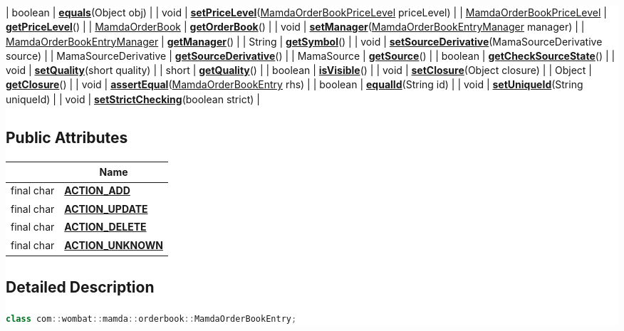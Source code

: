 | boolean | **[equals](classcom_1_1wombat_1_1mamda_1_1orderbook_1_1MamdaOrderBookEntry.html#function-equals)**(Object obj) |
| void | **[setPriceLevel](classcom_1_1wombat_1_1mamda_1_1orderbook_1_1MamdaOrderBookEntry.html#function-setpricelevel)**([MamdaOrderBookPriceLevel](classcom_1_1wombat_1_1mamda_1_1orderbook_1_1MamdaOrderBookPriceLevel.html) priceLevel) |
| [MamdaOrderBookPriceLevel](classcom_1_1wombat_1_1mamda_1_1orderbook_1_1MamdaOrderBookPriceLevel.html) | **[getPriceLevel](classcom_1_1wombat_1_1mamda_1_1orderbook_1_1MamdaOrderBookEntry.html#function-getpricelevel)**() |
| [MamdaOrderBook](classcom_1_1wombat_1_1mamda_1_1orderbook_1_1MamdaOrderBook.html) | **[getOrderBook](classcom_1_1wombat_1_1mamda_1_1orderbook_1_1MamdaOrderBookEntry.html#function-getorderbook)**() |
| void | **[setManager](classcom_1_1wombat_1_1mamda_1_1orderbook_1_1MamdaOrderBookEntry.html#function-setmanager)**([MamdaOrderBookEntryManager](classcom_1_1wombat_1_1mamda_1_1orderbook_1_1MamdaOrderBookEntryManager.html) manager) |
| [MamdaOrderBookEntryManager](classcom_1_1wombat_1_1mamda_1_1orderbook_1_1MamdaOrderBookEntryManager.html) | **[getManager](classcom_1_1wombat_1_1mamda_1_1orderbook_1_1MamdaOrderBookEntry.html#function-getmanager)**() |
| String | **[getSymbol](classcom_1_1wombat_1_1mamda_1_1orderbook_1_1MamdaOrderBookEntry.html#function-getsymbol)**() |
| void | **[setSourceDerivative](classcom_1_1wombat_1_1mamda_1_1orderbook_1_1MamdaOrderBookEntry.html#function-setsourcederivative)**(MamaSourceDerivative source) |
| MamaSourceDerivative | **[getSourceDerivative](classcom_1_1wombat_1_1mamda_1_1orderbook_1_1MamdaOrderBookEntry.html#function-getsourcederivative)**() |
| MamaSource | **[getSource](classcom_1_1wombat_1_1mamda_1_1orderbook_1_1MamdaOrderBookEntry.html#function-getsource)**() |
| boolean | **[getCheckSourceState](classcom_1_1wombat_1_1mamda_1_1orderbook_1_1MamdaOrderBookEntry.html#function-getchecksourcestate)**() |
| void | **[setQuality](classcom_1_1wombat_1_1mamda_1_1orderbook_1_1MamdaOrderBookEntry.html#function-setquality)**(short quality) |
| short | **[getQuality](classcom_1_1wombat_1_1mamda_1_1orderbook_1_1MamdaOrderBookEntry.html#function-getquality)**() |
| boolean | **[isVisible](classcom_1_1wombat_1_1mamda_1_1orderbook_1_1MamdaOrderBookEntry.html#function-isvisible)**() |
| void | **[setClosure](classcom_1_1wombat_1_1mamda_1_1orderbook_1_1MamdaOrderBookEntry.html#function-setclosure)**(Object closure) |
| Object | **[getClosure](classcom_1_1wombat_1_1mamda_1_1orderbook_1_1MamdaOrderBookEntry.html#function-getclosure)**() |
| void | **[assertEqual](classcom_1_1wombat_1_1mamda_1_1orderbook_1_1MamdaOrderBookEntry.html#function-assertequal)**([MamdaOrderBookEntry](classcom_1_1wombat_1_1mamda_1_1orderbook_1_1MamdaOrderBookEntry.html) rhs) |
| boolean | **[equalId](classcom_1_1wombat_1_1mamda_1_1orderbook_1_1MamdaOrderBookEntry.html#function-equalid)**(String id) |
| void | **[setUniqueId](classcom_1_1wombat_1_1mamda_1_1orderbook_1_1MamdaOrderBookEntry.html#function-setuniqueid)**(String uniqueId) |
| void | **[setStrictChecking](classcom_1_1wombat_1_1mamda_1_1orderbook_1_1MamdaOrderBookEntry.html#function-setstrictchecking)**(boolean strict) |

## Public Attributes

|                | Name           |
| -------------- | -------------- |
| final char | **[ACTION_ADD](classcom_1_1wombat_1_1mamda_1_1orderbook_1_1MamdaOrderBookEntry.html#variable-action-add)**  |
| final char | **[ACTION_UPDATE](classcom_1_1wombat_1_1mamda_1_1orderbook_1_1MamdaOrderBookEntry.html#variable-action-update)**  |
| final char | **[ACTION_DELETE](classcom_1_1wombat_1_1mamda_1_1orderbook_1_1MamdaOrderBookEntry.html#variable-action-delete)**  |
| final char | **[ACTION_UNKNOWN](classcom_1_1wombat_1_1mamda_1_1orderbook_1_1MamdaOrderBookEntry.html#variable-action-unknown)**  |

## Detailed Description

```java
class com::wombat::mamda::orderbook::MamdaOrderBookEntry;
```
